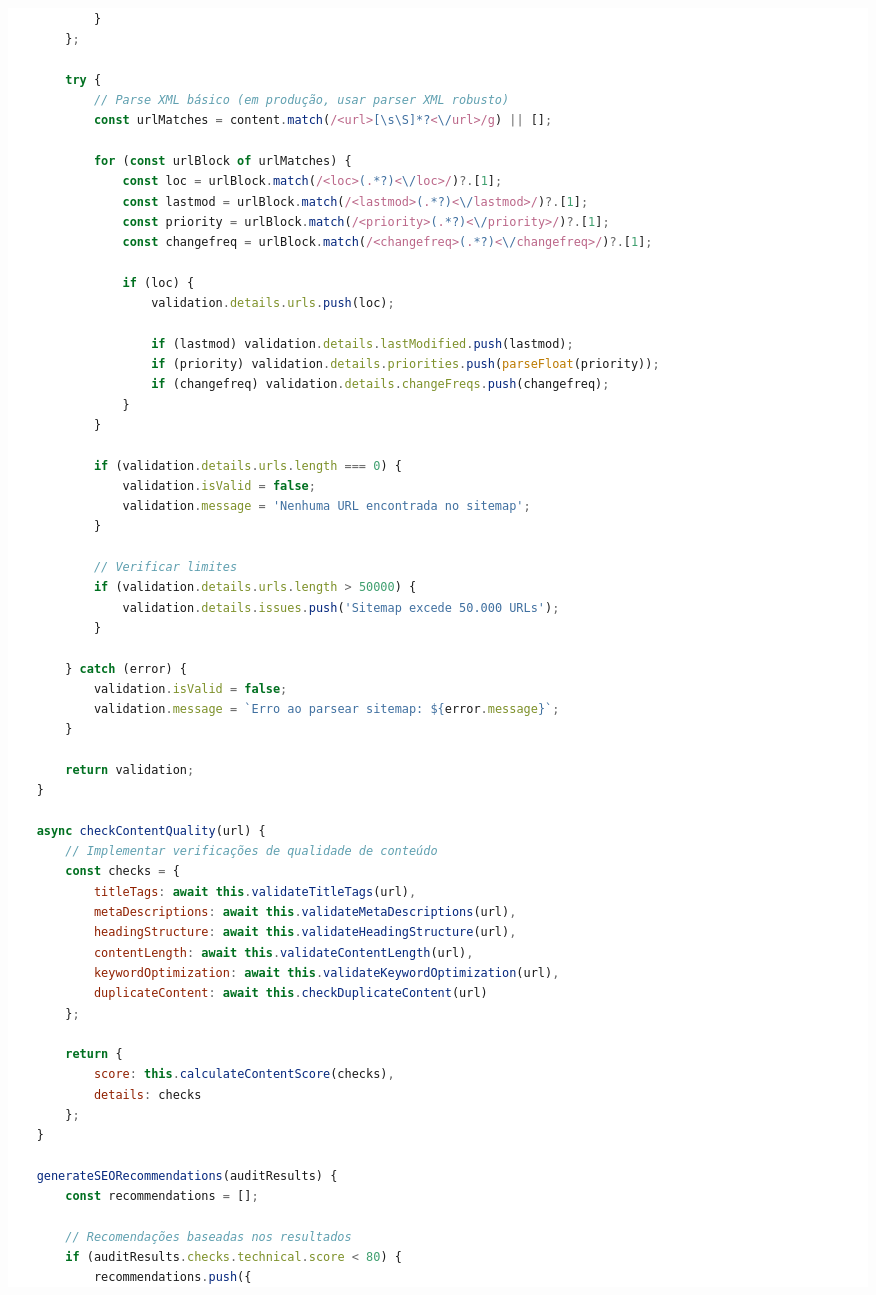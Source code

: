 ```javascript
            }
        };
        
        try {
            // Parse XML básico (em produção, usar parser XML robusto)
            const urlMatches = content.match(/<url>[\s\S]*?<\/url>/g) || [];
            
            for (const urlBlock of urlMatches) {
                const loc = urlBlock.match(/<loc>(.*?)<\/loc>/)?.[1];
                const lastmod = urlBlock.match(/<lastmod>(.*?)<\/lastmod>/)?.[1];
                const priority = urlBlock.match(/<priority>(.*?)<\/priority>/)?.[1];
                const changefreq = urlBlock.match(/<changefreq>(.*?)<\/changefreq>/)?.[1];
                
                if (loc) {
                    validation.details.urls.push(loc);
                    
                    if (lastmod) validation.details.lastModified.push(lastmod);
                    if (priority) validation.details.priorities.push(parseFloat(priority));
                    if (changefreq) validation.details.changeFreqs.push(changefreq);
                }
            }
            
            if (validation.details.urls.length === 0) {
                validation.isValid = false;
                validation.message = 'Nenhuma URL encontrada no sitemap';
            }
            
            // Verificar limites
            if (validation.details.urls.length > 50000) {
                validation.details.issues.push('Sitemap excede 50.000 URLs');
            }
            
        } catch (error) {
            validation.isValid = false;
            validation.message = `Erro ao parsear sitemap: ${error.message}`;
        }
        
        return validation;
    }
    
    async checkContentQuality(url) {
        // Implementar verificações de qualidade de conteúdo
        const checks = {
            titleTags: await this.validateTitleTags(url),
            metaDescriptions: await this.validateMetaDescriptions(url),
            headingStructure: await this.validateHeadingStructure(url),
            contentLength: await this.validateContentLength(url),
            keywordOptimization: await this.validateKeywordOptimization(url),
            duplicateContent: await this.checkDuplicateContent(url)
        };
        
        return {
            score: this.calculateContentScore(checks),
            details: checks
        };
    }
    
    generateSEORecommendations(auditResults) {
        const recommendations = [];
        
        // Recomendações baseadas nos resultados
        if (auditResults.checks.technical.score < 80) {
            recommendations.push({
```